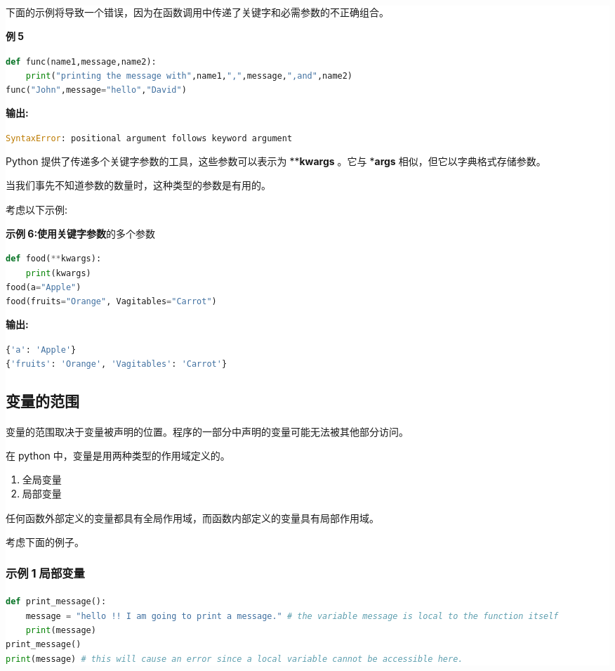 下面的示例将导致一个错误，因为在函数调用中传递了关键字和必需参数的不正确组合。

**例 5**

```py
def func(name1,message,name2): 
    print("printing the message with",name1,",",message,",and",name2)  
func("John",message="hello","David")      

```

**输出:**

```py
SyntaxError: positional argument follows keyword argument

```

Python 提供了传递多个关键字参数的工具，这些参数可以表示为 ****kwargs** 。它与 ***args** 相似，但它以字典格式存储参数。

当我们事先不知道参数的数量时，这种类型的参数是有用的。

考虑以下示例:

**示例 6:使用关键字参数**的多个参数

```py
def food(**kwargs):
    print(kwargs)
food(a="Apple")
food(fruits="Orange", Vagitables="Carrot")

```

**输出:**

```py
{'a': 'Apple'}
{'fruits': 'Orange', 'Vagitables': 'Carrot'}

```

## 变量的范围

变量的范围取决于变量被声明的位置。程序的一部分中声明的变量可能无法被其他部分访问。

在 python 中，变量是用两种类型的作用域定义的。

1.  全局变量
2.  局部变量

任何函数外部定义的变量都具有全局作用域，而函数内部定义的变量具有局部作用域。

考虑下面的例子。

### 示例 1 局部变量

```py
def print_message():  
    message = "hello !! I am going to print a message." # the variable message is local to the function itself  
    print(message)  
print_message()  
print(message) # this will cause an error since a local variable cannot be accessible here.    

```
